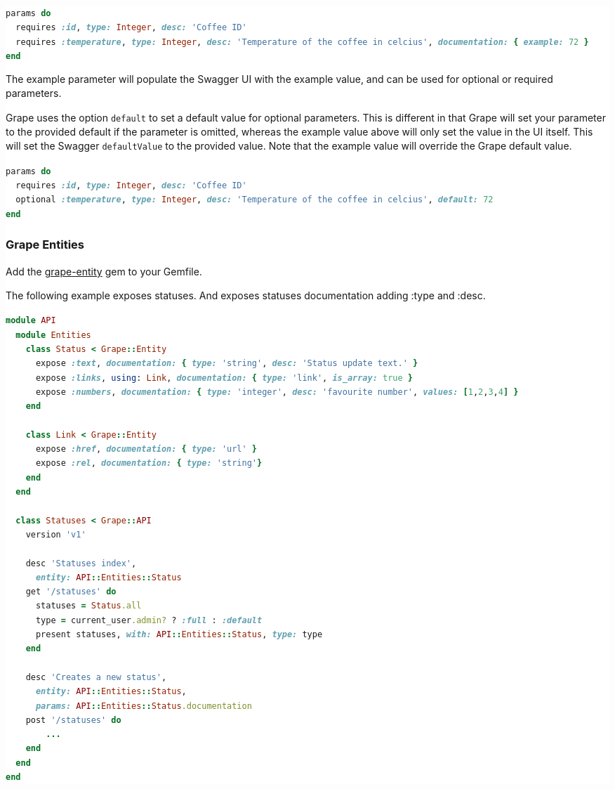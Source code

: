 ```ruby
params do
  requires :id, type: Integer, desc: 'Coffee ID'
  requires :temperature, type: Integer, desc: 'Temperature of the coffee in celcius', documentation: { example: 72 }
end
```

The example parameter will populate the Swagger UI with the example value, and can be used for optional or required parameters.

Grape uses the option `default` to set a default value for optional parameters. This is different in that Grape will set your parameter to the provided default if the parameter is omitted, whereas the example value above will only set the value in the UI itself. This will set the Swagger `defaultValue` to the provided value. Note that the example value will override the Grape default value.

```ruby
params do
  requires :id, type: Integer, desc: 'Coffee ID'
  optional :temperature, type: Integer, desc: 'Temperature of the coffee in celcius', default: 72
end
```


### Grape Entities

Add the [grape-entity](https://github.com/agileanimal/grape-entity) gem to your Gemfile.

The following example exposes statuses. And exposes statuses documentation adding :type and :desc.

```ruby
module API
  module Entities
    class Status < Grape::Entity
      expose :text, documentation: { type: 'string', desc: 'Status update text.' }
      expose :links, using: Link, documentation: { type: 'link', is_array: true }
      expose :numbers, documentation: { type: 'integer', desc: 'favourite number', values: [1,2,3,4] }
    end

    class Link < Grape::Entity
      expose :href, documentation: { type: 'url' }
      expose :rel, documentation: { type: 'string'}
    end
  end

  class Statuses < Grape::API
    version 'v1'

    desc 'Statuses index',
      entity: API::Entities::Status
    get '/statuses' do
      statuses = Status.all
      type = current_user.admin? ? :full : :default
      present statuses, with: API::Entities::Status, type: type
    end

    desc 'Creates a new status',
      entity: API::Entities::Status,
      params: API::Entities::Status.documentation
    post '/statuses' do
        ...
    end
  end
end
```

